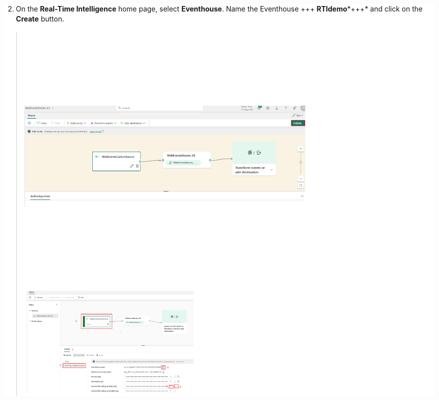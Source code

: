 2.  On the **Real-Time Intelligence** home page, select **Eventhouse**.
    Name the Eventhouse +++ **RTIdemo***+++* and click on the **Create**
    button.

> <img src="./media/image20.png"
> style="width:5.84591in;height:5.19886in" />
>
> <img src="./media/image21.png"
> style="width:3.57569in;height:2.13611in" />
